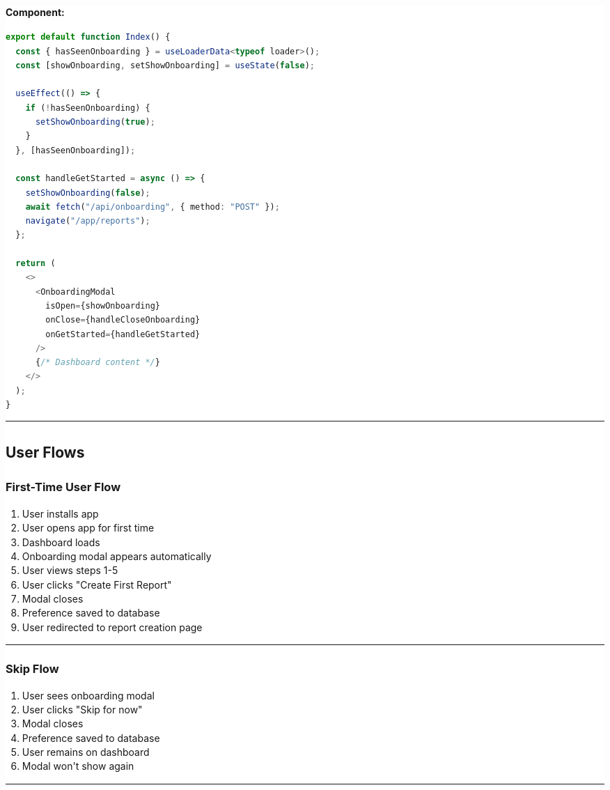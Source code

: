 **Component:**
```typescript
export default function Index() {
  const { hasSeenOnboarding } = useLoaderData<typeof loader>();
  const [showOnboarding, setShowOnboarding] = useState(false);

  useEffect(() => {
    if (!hasSeenOnboarding) {
      setShowOnboarding(true);
    }
  }, [hasSeenOnboarding]);

  const handleGetStarted = async () => {
    setShowOnboarding(false);
    await fetch("/api/onboarding", { method: "POST" });
    navigate("/app/reports");
  };

  return (
    <>
      <OnboardingModal
        isOpen={showOnboarding}
        onClose={handleCloseOnboarding}
        onGetStarted={handleGetStarted}
      />
      {/* Dashboard content */}
    </>
  );
}
```

---

## User Flows

### First-Time User Flow

1. User installs app
2. User opens app for first time
3. Dashboard loads
4. Onboarding modal appears automatically
5. User views steps 1-5
6. User clicks "Create First Report"
7. Modal closes
8. Preference saved to database
9. User redirected to report creation page

---

### Skip Flow

1. User sees onboarding modal
2. User clicks "Skip for now"
3. Modal closes
4. Preference saved to database
5. User remains on dashboard
6. Modal won't show again

---
